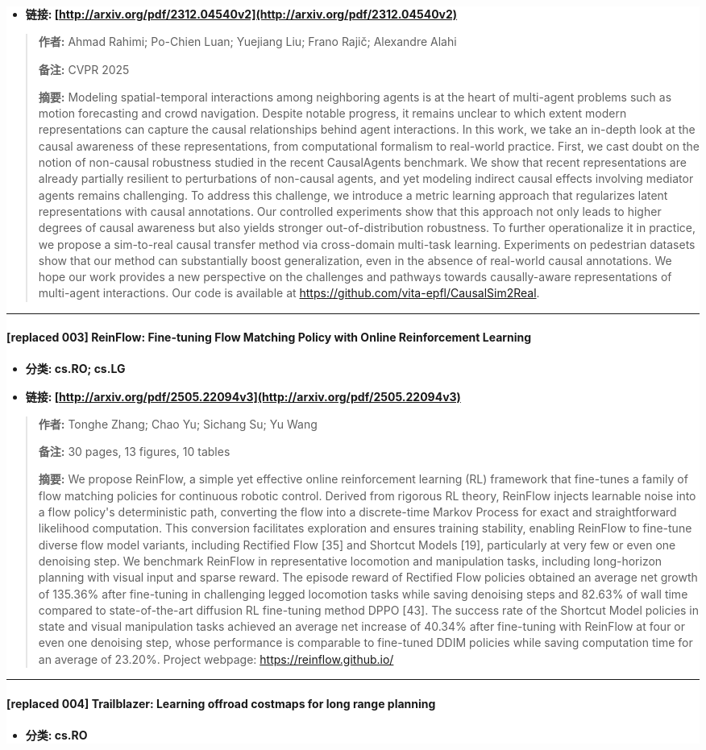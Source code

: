 - **链接: [http://arxiv.org/pdf/2312.04540v2](http://arxiv.org/pdf/2312.04540v2)**

> **作者:** Ahmad Rahimi; Po-Chien Luan; Yuejiang Liu; Frano Rajič; Alexandre Alahi
>
> **备注:** CVPR 2025
>
> **摘要:** Modeling spatial-temporal interactions among neighboring agents is at the heart of multi-agent problems such as motion forecasting and crowd navigation. Despite notable progress, it remains unclear to which extent modern representations can capture the causal relationships behind agent interactions. In this work, we take an in-depth look at the causal awareness of these representations, from computational formalism to real-world practice. First, we cast doubt on the notion of non-causal robustness studied in the recent CausalAgents benchmark. We show that recent representations are already partially resilient to perturbations of non-causal agents, and yet modeling indirect causal effects involving mediator agents remains challenging. To address this challenge, we introduce a metric learning approach that regularizes latent representations with causal annotations. Our controlled experiments show that this approach not only leads to higher degrees of causal awareness but also yields stronger out-of-distribution robustness. To further operationalize it in practice, we propose a sim-to-real causal transfer method via cross-domain multi-task learning. Experiments on pedestrian datasets show that our method can substantially boost generalization, even in the absence of real-world causal annotations. We hope our work provides a new perspective on the challenges and pathways towards causally-aware representations of multi-agent interactions. Our code is available at https://github.com/vita-epfl/CausalSim2Real.
>
---
#### [replaced 003] ReinFlow: Fine-tuning Flow Matching Policy with Online Reinforcement Learning
- **分类: cs.RO; cs.LG**

- **链接: [http://arxiv.org/pdf/2505.22094v3](http://arxiv.org/pdf/2505.22094v3)**

> **作者:** Tonghe Zhang; Chao Yu; Sichang Su; Yu Wang
>
> **备注:** 30 pages, 13 figures, 10 tables
>
> **摘要:** We propose ReinFlow, a simple yet effective online reinforcement learning (RL) framework that fine-tunes a family of flow matching policies for continuous robotic control. Derived from rigorous RL theory, ReinFlow injects learnable noise into a flow policy's deterministic path, converting the flow into a discrete-time Markov Process for exact and straightforward likelihood computation. This conversion facilitates exploration and ensures training stability, enabling ReinFlow to fine-tune diverse flow model variants, including Rectified Flow [35] and Shortcut Models [19], particularly at very few or even one denoising step. We benchmark ReinFlow in representative locomotion and manipulation tasks, including long-horizon planning with visual input and sparse reward. The episode reward of Rectified Flow policies obtained an average net growth of 135.36% after fine-tuning in challenging legged locomotion tasks while saving denoising steps and 82.63% of wall time compared to state-of-the-art diffusion RL fine-tuning method DPPO [43]. The success rate of the Shortcut Model policies in state and visual manipulation tasks achieved an average net increase of 40.34% after fine-tuning with ReinFlow at four or even one denoising step, whose performance is comparable to fine-tuned DDIM policies while saving computation time for an average of 23.20%. Project webpage: https://reinflow.github.io/
>
---
#### [replaced 004] Trailblazer: Learning offroad costmaps for long range planning
- **分类: cs.RO**
